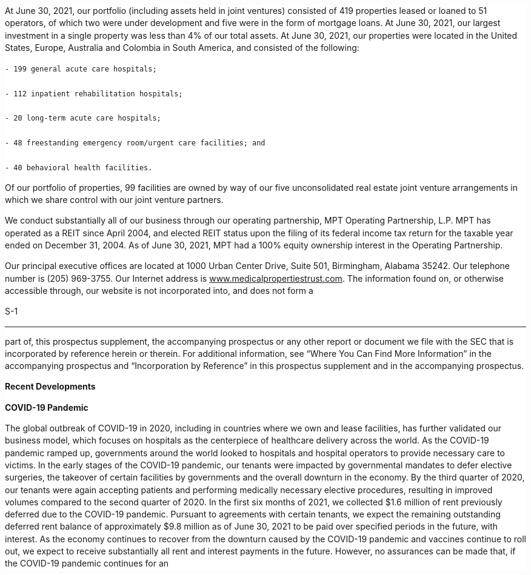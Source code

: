 At June 30, 2021, our portfolio (including assets held in joint ventures) consisted of 419 properties leased or loaned to 51 operators, of which
two were under development and five were in the form of mortgage loans. At June 30, 2021, our largest investment in a single property was less
than 4% of our total assets. At June 30, 2021, our properties were located in the United States, Europe, Australia and Colombia in South America,
and consisted of the following:

    - 199 general acute care hospitals;

    - 112 inpatient rehabilitation hospitals;

    - 20 long-term acute care hospitals;

    - 48 freestanding emergency room/urgent care facilities; and

    - 40 behavioral health facilities.

Of our portfolio of properties, 99 facilities are owned by way of our five unconsolidated real estate joint venture arrangements in which we
share control with our joint venture partners.

We conduct substantially all of our business through our operating partnership, MPT Operating Partnership, L.P. MPT has operated as a REIT
since April 2004, and elected REIT status upon the filing of its federal income tax return for the taxable year ended on December 31, 2004. As of
June 30, 2021, MPT had a 100% equity ownership interest in the Operating Partnership.

Our principal executive offices are located at 1000 Urban Center Drive, Suite 501, Birmingham, Alabama 35242. Our telephone number is
(205) 969-3755. Our Internet address is www.medicalpropertiestrust.com. The information found on, or otherwise accessible through, our website
is not incorporated into, and does not form a


S-1


-----

part of, this prospectus supplement, the accompanying prospectus or any other report or document we file with the SEC that is incorporated by
reference herein or therein. For additional information, see “Where You Can Find More Information” in the accompanying prospectus and
“Incorporation by Reference” in this prospectus supplement and in the accompanying prospectus.

**Recent Developments**

**COVID-19 Pandemic**

The global outbreak of COVID-19 in 2020, including in countries where we own and lease facilities, has further validated our business
model, which focuses on hospitals as the centerpiece of healthcare delivery across the world. As the COVID-19 pandemic ramped up, governments
around the world looked to hospitals and hospital operators to provide necessary care to victims. In the early stages of the COVID-19 pandemic,
our tenants were impacted by governmental mandates to defer elective surgeries, the takeover of certain facilities by governments and the overall
downturn in the economy. By the third quarter of 2020, our tenants were again accepting patients and performing medically necessary elective
procedures, resulting in improved volumes compared to the second quarter of 2020. In the first six months of 2021, we collected $1.6 million of
rent previously deferred due to the COVID-19 pandemic. Pursuant to agreements with certain tenants, we expect the remaining outstanding
deferred rent balance of approximately $9.8 million as of June 30, 2021 to be paid over specified periods in the future, with interest. As the
economy continues to recover from the downturn caused by the COVID-19 pandemic and vaccines continue to roll out, we expect to receive
substantially all rent and interest payments in the future. However, no assurances can be made that, if the COVID-19 pandemic continues for an